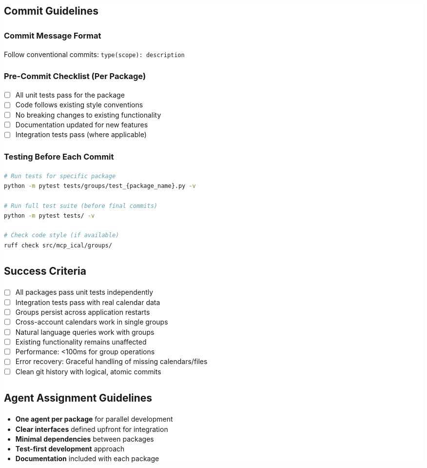 ## Commit Guidelines

### Commit Message Format
Follow conventional commits: `type(scope): description`

### Pre-Commit Checklist (Per Package)
- [ ] All unit tests pass for the package
- [ ] Code follows existing style conventions
- [ ] No breaking changes to existing functionality  
- [ ] Documentation updated for new features
- [ ] Integration tests pass (where applicable)

### Testing Before Each Commit
```bash
# Run tests for specific package
python -m pytest tests/groups/test_{package_name}.py -v

# Run full test suite (before final commits)
python -m pytest tests/ -v

# Check code style (if available)
ruff check src/mcp_ical/groups/
```

## Success Criteria
- [ ] All packages pass unit tests independently
- [ ] Integration tests pass with real calendar data
- [ ] Groups persist across application restarts
- [ ] Cross-account calendars work in single groups
- [ ] Natural language queries work with groups
- [ ] Existing functionality remains unaffected
- [ ] Performance: <100ms for group operations
- [ ] Error recovery: Graceful handling of missing calendars/files
- [ ] Clean git history with logical, atomic commits

## Agent Assignment Guidelines
- **One agent per package** for parallel development
- **Clear interfaces** defined upfront for integration
- **Minimal dependencies** between packages
- **Test-first development** approach
- **Documentation** included with each package